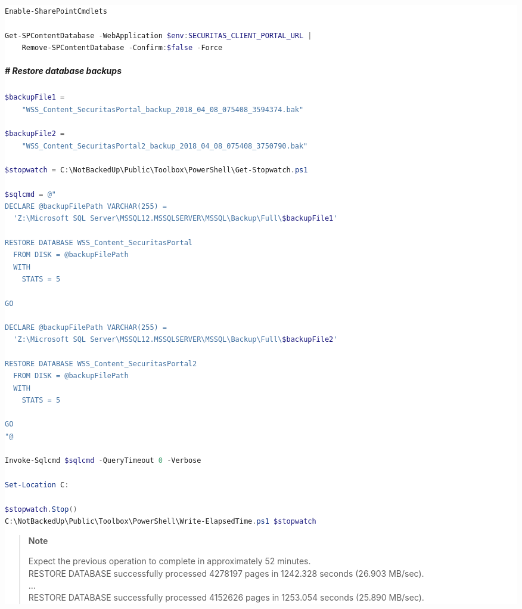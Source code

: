 ```PowerShell
Enable-SharePointCmdlets

Get-SPContentDatabase -WebApplication $env:SECURITAS_CLIENT_PORTAL_URL |
    Remove-SPContentDatabase -Confirm:$false -Force
```

##### # Restore database backups

```PowerShell
$backupFile1 =
    "WSS_Content_SecuritasPortal_backup_2018_04_08_075408_3594374.bak"

$backupFile2 =
    "WSS_Content_SecuritasPortal2_backup_2018_04_08_075408_3750790.bak"

$stopwatch = C:\NotBackedUp\Public\Toolbox\PowerShell\Get-Stopwatch.ps1

$sqlcmd = @"
DECLARE @backupFilePath VARCHAR(255) =
  'Z:\Microsoft SQL Server\MSSQL12.MSSQLSERVER\MSSQL\Backup\Full\$backupFile1'

RESTORE DATABASE WSS_Content_SecuritasPortal
  FROM DISK = @backupFilePath
  WITH
    STATS = 5

GO

DECLARE @backupFilePath VARCHAR(255) =
  'Z:\Microsoft SQL Server\MSSQL12.MSSQLSERVER\MSSQL\Backup\Full\$backupFile2'

RESTORE DATABASE WSS_Content_SecuritasPortal2
  FROM DISK = @backupFilePath
  WITH
    STATS = 5

GO
"@

Invoke-Sqlcmd $sqlcmd -QueryTimeout 0 -Verbose

Set-Location C:

$stopwatch.Stop()
C:\NotBackedUp\Public\Toolbox\PowerShell\Write-ElapsedTime.ps1 $stopwatch
```

> **Note**
>
> Expect the previous operation to complete in approximately 52 minutes.\
> RESTORE DATABASE successfully processed 4278197 pages in 1242.328 seconds (26.903 MB/sec).\
> ...\
> RESTORE DATABASE successfully processed 4152626 pages in 1253.054 seconds (25.890 MB/sec).

